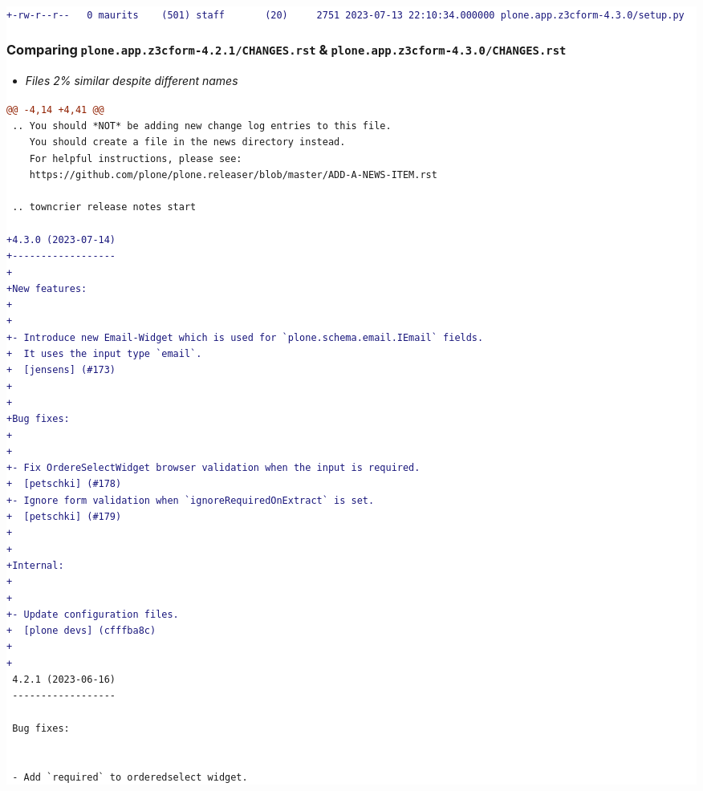 ```diff
+-rw-r--r--   0 maurits    (501) staff       (20)     2751 2023-07-13 22:10:34.000000 plone.app.z3cform-4.3.0/setup.py
```

### Comparing `plone.app.z3cform-4.2.1/CHANGES.rst` & `plone.app.z3cform-4.3.0/CHANGES.rst`

 * *Files 2% similar despite different names*

```diff
@@ -4,14 +4,41 @@
 .. You should *NOT* be adding new change log entries to this file.
    You should create a file in the news directory instead.
    For helpful instructions, please see:
    https://github.com/plone/plone.releaser/blob/master/ADD-A-NEWS-ITEM.rst
 
 .. towncrier release notes start
 
+4.3.0 (2023-07-14)
+------------------
+
+New features:
+
+
+- Introduce new Email-Widget which is used for `plone.schema.email.IEmail` fields.
+  It uses the input type `email`.
+  [jensens] (#173)
+
+
+Bug fixes:
+
+
+- Fix OrdereSelectWidget browser validation when the input is required.
+  [petschki] (#178)
+- Ignore form validation when `ignoreRequiredOnExtract` is set.
+  [petschki] (#179)
+
+
+Internal:
+
+
+- Update configuration files.
+  [plone devs] (cfffba8c)
+
+
 4.2.1 (2023-06-16)
 ------------------
 
 Bug fixes:
 
 
 - Add `required` to orderedselect widget.
```
